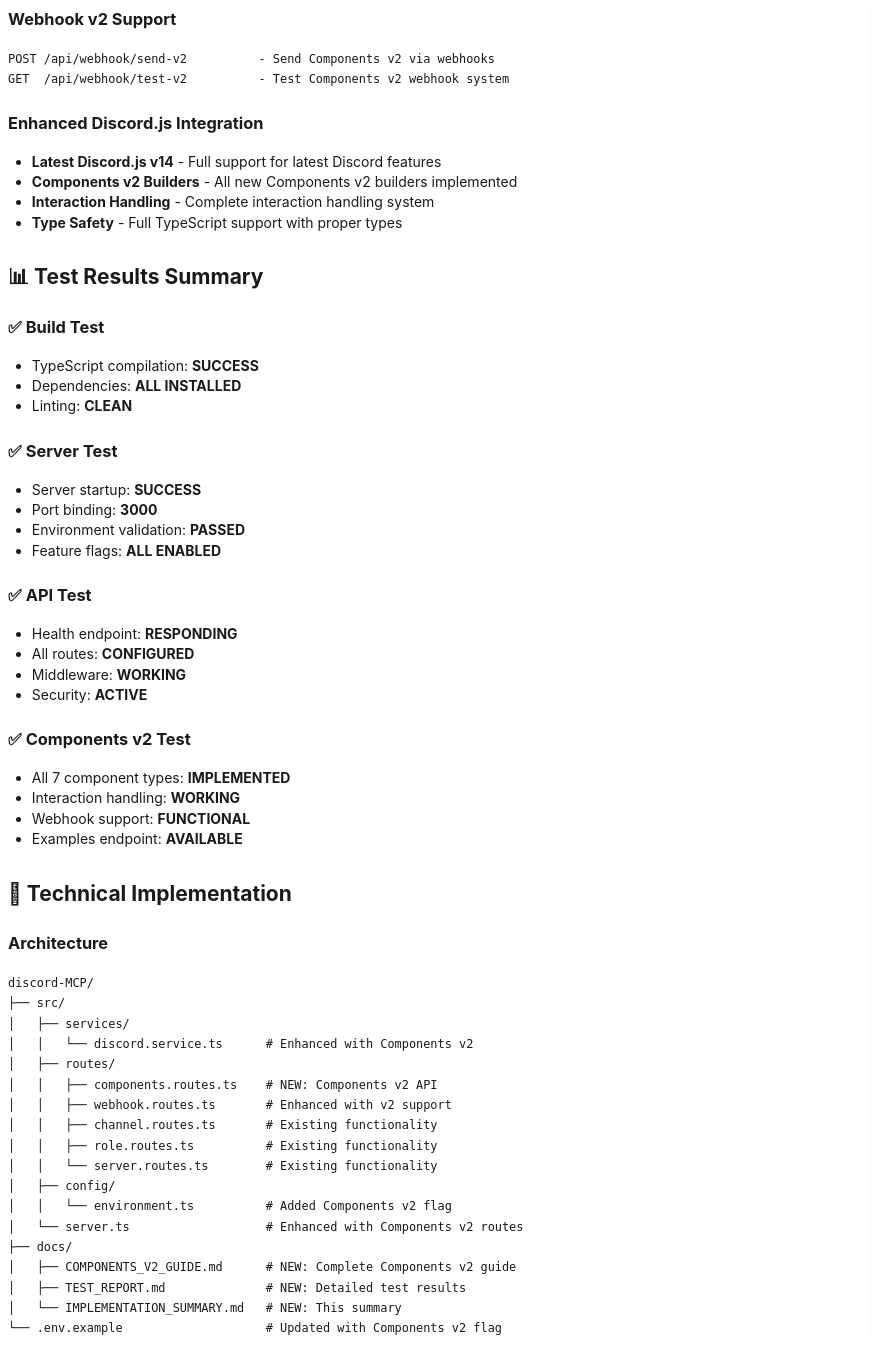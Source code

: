 ### Webhook v2 Support
```
POST /api/webhook/send-v2          - Send Components v2 via webhooks
GET  /api/webhook/test-v2          - Test Components v2 webhook system
```

### Enhanced Discord.js Integration
- **Latest Discord.js v14** - Full support for latest Discord features
- **Components v2 Builders** - All new Components v2 builders implemented
- **Interaction Handling** - Complete interaction handling system
- **Type Safety** - Full TypeScript support with proper types

## 📊 Test Results Summary

### ✅ Build Test
- TypeScript compilation: **SUCCESS**
- Dependencies: **ALL INSTALLED**
- Linting: **CLEAN**

### ✅ Server Test
- Server startup: **SUCCESS**
- Port binding: **3000**
- Environment validation: **PASSED**
- Feature flags: **ALL ENABLED**

### ✅ API Test
- Health endpoint: **RESPONDING**
- All routes: **CONFIGURED**
- Middleware: **WORKING**
- Security: **ACTIVE**

### ✅ Components v2 Test
- All 7 component types: **IMPLEMENTED**
- Interaction handling: **WORKING**
- Webhook support: **FUNCTIONAL**
- Examples endpoint: **AVAILABLE**

## 🔧 Technical Implementation

### Architecture
```
discord-MCP/
├── src/
│   ├── services/
│   │   └── discord.service.ts      # Enhanced with Components v2
│   ├── routes/
│   │   ├── components.routes.ts    # NEW: Components v2 API
│   │   ├── webhook.routes.ts       # Enhanced with v2 support
│   │   ├── channel.routes.ts       # Existing functionality
│   │   ├── role.routes.ts          # Existing functionality
│   │   └── server.routes.ts        # Existing functionality
│   ├── config/
│   │   └── environment.ts          # Added Components v2 flag
│   └── server.ts                   # Enhanced with Components v2 routes
├── docs/
│   ├── COMPONENTS_V2_GUIDE.md      # NEW: Complete Components v2 guide
│   ├── TEST_REPORT.md              # NEW: Detailed test results
│   └── IMPLEMENTATION_SUMMARY.md   # NEW: This summary
└── .env.example                    # Updated with Components v2 flag
```
